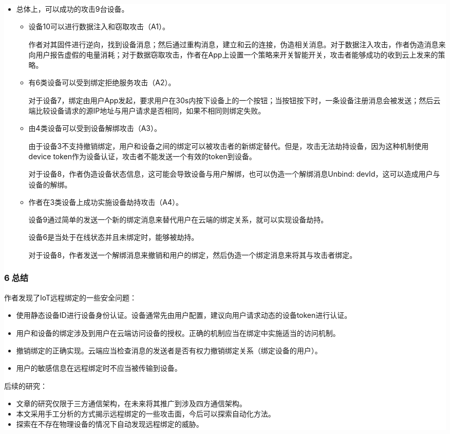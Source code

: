- 总体上，可以成功的攻击9台设备。

  - 设备10可以进行数据注入和窃取攻击（A1）。

    作者对其固件进行逆向，找到设备消息；然后通过重构消息，建立和云的连接，伪造相关消息。对于数据注入攻击，作者伪造消息来向用户报告虚假的电量消耗；对于数据窃取攻击，作者在App上设置一个策略来开关智能开关，攻击者能够成功的收到云上发来的策略。

  - 有6类设备可以受到绑定拒绝服务攻击（A2）。

    对于设备7，绑定由用户App发起，要求用户在30s内按下设备上的一个按钮；当按钮按下时，一条设备注册消息会被发送；然后云端比较设备请求的源IP地址与用户请求是否相同，如果不相同则绑定失败。

  - 由4类设备可以受到设备解绑攻击（A3）。

    由于设备3不支持撤销绑定，用户和设备之间的绑定可以被攻击者的新绑定替代。但是，攻击无法劫持设备，因为这种机制使用device token作为设备认证，攻击者不能发送一个有效的token到设备。

    对于设备8，作者伪造设备状态信息，这可能会导致设备与用户解绑，也可以伪造一个解绑消息Unbind: devId，这可以造成用户与设备的解绑。

  - 作者在3类设备上成功实施设备劫持攻击（A4）。

    设备9通过简单的发送一个新的绑定消息来替代用户在云端的绑定关系，就可以实现设备劫持。

    设备6是当处于在线状态并且未绑定时，能够被劫持。

    对于设备8，作者发送一个解绑消息来撤销和用户的绑定，然后伪造一个绑定消息来将其与攻击者绑定。

### 6 总结

作者发现了IoT远程绑定的一些安全问题：

- 使用静态设备ID进行设备身份认证。设备通常先由用户配置，建议向用户请求动态的设备token进行认证。

- 用户和设备的绑定涉及到用户在云端访问设备的授权。正确的机制应当在绑定中实施适当的访问机制。

- 撤销绑定的正确实现。云端应当检查消息的发送者是否有权力撤销绑定关系（绑定设备的用户）。

- 用户的敏感信息在远程绑定时不应当被传输到设备。

后续的研究：

- 文章的研究仅限于三方通信架构，在未来将其推广到涉及四方通信架构。
- 本文采用手工分析的方式揭示远程绑定的一些攻击面，今后可以探索自动化方法。
- 探索在不存在物理设备的情况下自动发现远程绑定的威胁。
